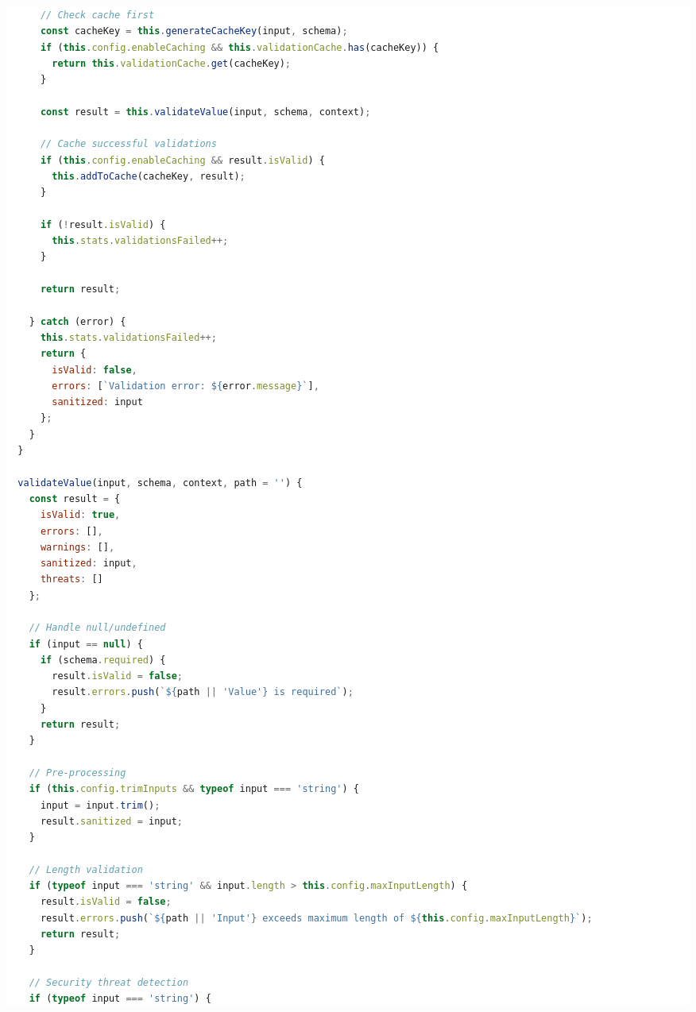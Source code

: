```javascript
      // Check cache first
      const cacheKey = this.generateCacheKey(input, schema);
      if (this.config.enableCaching && this.validationCache.has(cacheKey)) {
        return this.validationCache.get(cacheKey);
      }
      
      const result = this.validateValue(input, schema, context);
      
      // Cache successful validations
      if (this.config.enableCaching && result.isValid) {
        this.addToCache(cacheKey, result);
      }
      
      if (!result.isValid) {
        this.stats.validationsFailed++;
      }
      
      return result;
      
    } catch (error) {
      this.stats.validationsFailed++;
      return {
        isValid: false,
        errors: [`Validation error: ${error.message}`],
        sanitized: input
      };
    }
  }

  validateValue(input, schema, context, path = '') {
    const result = {
      isValid: true,
      errors: [],
      warnings: [],
      sanitized: input,
      threats: []
    };
    
    // Handle null/undefined
    if (input == null) {
      if (schema.required) {
        result.isValid = false;
        result.errors.push(`${path || 'Value'} is required`);
      }
      return result;
    }

    // Pre-processing
    if (this.config.trimInputs && typeof input === 'string') {
      input = input.trim();
      result.sanitized = input;
    }

    // Length validation
    if (typeof input === 'string' && input.length > this.config.maxInputLength) {
      result.isValid = false;
      result.errors.push(`${path || 'Input'} exceeds maximum length of ${this.config.maxInputLength}`);
      return result;
    }

    // Security threat detection
    if (typeof input === 'string') {
```